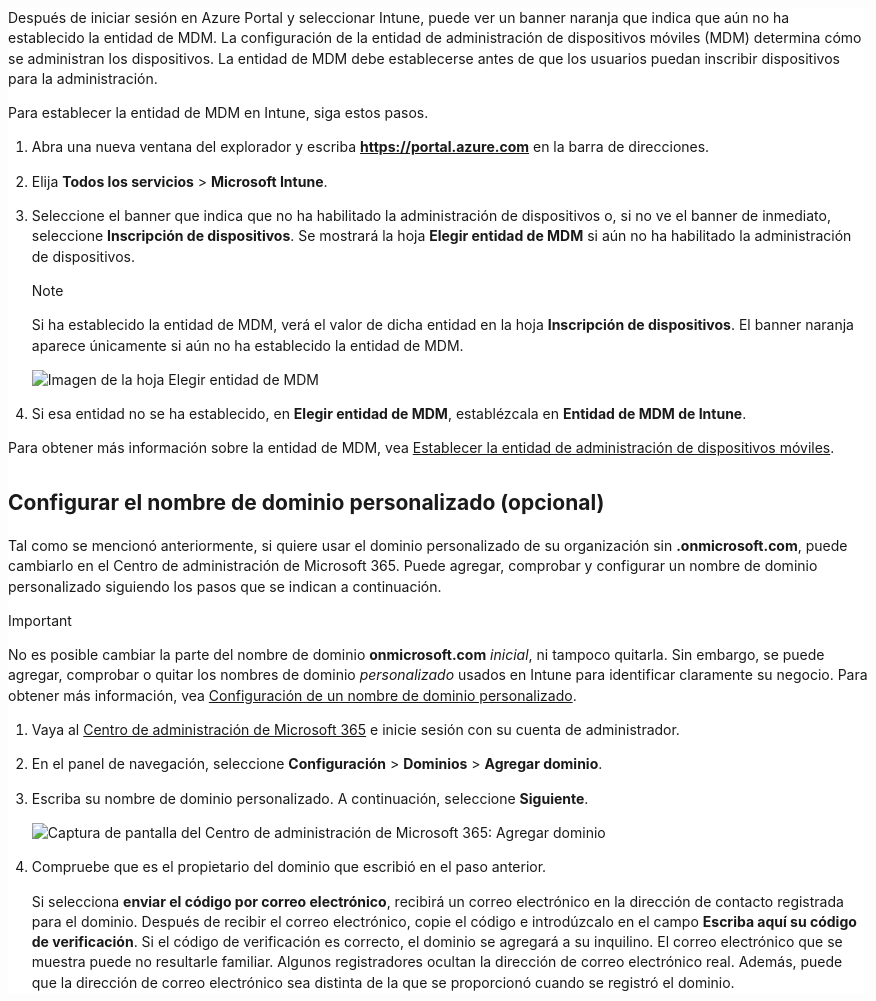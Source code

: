 Después de iniciar sesión en Azure Portal y seleccionar Intune, puede ver un banner naranja que indica que aún no ha establecido la entidad de MDM. La configuración de la entidad de administración de dispositivos móviles (MDM) determina cómo se administran los dispositivos. La entidad de MDM debe establecerse antes de que los usuarios puedan inscribir dispositivos para la administración.

Para establecer la entidad de MDM en Intune, siga estos pasos.

1. Abra una nueva ventana del explorador y escriba **https://portal.azure.com** en la barra de direcciones. 
2. Elija **Todos los servicios** > **Microsoft Intune**.
3. Seleccione el banner que indica que no ha habilitado la administración de dispositivos o, si no ve el banner de inmediato, seleccione **Inscripción de dispositivos**. Se mostrará la hoja **Elegir entidad de MDM** si aún no ha habilitado la administración de dispositivos.

    > [!NOTE]
    > Si ha establecido la entidad de MDM, verá el valor de dicha entidad en la hoja **Inscripción de dispositivos**. El banner naranja aparece únicamente si aún no ha establecido la entidad de MDM. 

    ![Imagen de la hoja Elegir entidad de MDM](./media/choose-mdm-authority.png) 

4. Si esa entidad no se ha establecido, en **Elegir entidad de MDM**, establézcala en **Entidad de MDM de Intune**.

Para obtener más información sobre la entidad de MDM, vea [Establecer la entidad de administración de dispositivos móviles](mdm-authority-set.md).

## <a name="configure-your-custom-domain-name-optional"></a>Configurar el nombre de dominio personalizado (opcional)

Tal como se mencionó anteriormente, si quiere usar el dominio personalizado de su organización sin **.onmicrosoft.com**, puede cambiarlo en el Centro de administración de Microsoft 365. Puede agregar, comprobar y configurar un nombre de dominio personalizado siguiendo los pasos que se indican a continuación.  

> [!IMPORTANT]
> No es posible cambiar la parte del nombre de dominio **onmicrosoft.com** *inicial*, ni tampoco quitarla. Sin embargo, se puede agregar, comprobar o quitar los nombres de dominio *personalizado* usados en Intune para identificar claramente su negocio. Para obtener más información, vea [Configuración de un nombre de dominio personalizado](custom-domain-name-configure.md).

1. Vaya al [Centro de administración de Microsoft 365](https://admin.microsoft.com) e inicie sesión con su cuenta de administrador.

2. En el panel de navegación, seleccione **Configuración** > **Dominios** > **Agregar dominio**.

3. Escriba su nombre de dominio personalizado. A continuación, seleccione **Siguiente**.

   ![Captura de pantalla del Centro de administración de Microsoft 365: Agregar dominio](./media/domain-custom-add.png)

4. Compruebe que es el propietario del dominio que escribió en el paso anterior. 
    
    Si selecciona **enviar el código por correo electrónico**, recibirá un correo electrónico en la dirección de contacto registrada para el dominio. Después de recibir el correo electrónico, copie el código e introdúzcalo en el campo **Escriba aquí su código de verificación**. Si el código de verificación es correcto, el dominio se agregará a su inquilino. El correo electrónico que se muestra puede no resultarle familiar. Algunos registradores ocultan la dirección de correo electrónico real. Además, puede que la dirección de correo electrónico sea distinta de la que se proporcionó cuando se registró el dominio.
